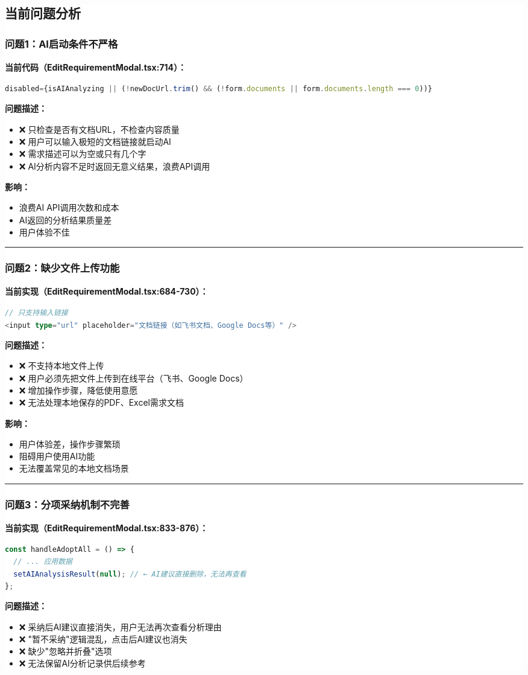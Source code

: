 ## 当前问题分析

### 问题1：AI启动条件不严格

**当前代码（EditRequirementModal.tsx:714）：**
```typescript
disabled={isAIAnalyzing || (!newDocUrl.trim() && (!form.documents || form.documents.length === 0))}
```

**问题描述：**
- ❌ 只检查是否有文档URL，不检查内容质量
- ❌ 用户可以输入极短的文档链接就启动AI
- ❌ 需求描述可以为空或只有几个字
- ❌ AI分析内容不足时返回无意义结果，浪费API调用

**影响：**
- 浪费AI API调用次数和成本
- AI返回的分析结果质量差
- 用户体验不佳

---

### 问题2：缺少文件上传功能

**当前实现（EditRequirementModal.tsx:684-730）：**
```typescript
// 只支持输入链接
<input type="url" placeholder="文档链接（如飞书文档、Google Docs等）" />
```

**问题描述：**
- ❌ 不支持本地文件上传
- ❌ 用户必须先把文件上传到在线平台（飞书、Google Docs）
- ❌ 增加操作步骤，降低使用意愿
- ❌ 无法处理本地保存的PDF、Excel需求文档

**影响：**
- 用户体验差，操作步骤繁琐
- 阻碍用户使用AI功能
- 无法覆盖常见的本地文档场景

---

### 问题3：分项采纳机制不完善

**当前实现（EditRequirementModal.tsx:833-876）：**
```typescript
const handleAdoptAll = () => {
  // ... 应用数据
  setAIAnalysisResult(null); // ← AI建议直接删除，无法再查看
};
```

**问题描述：**
- ❌ 采纳后AI建议直接消失，用户无法再次查看分析理由
- ❌ "暂不采纳"逻辑混乱，点击后AI建议也消失
- ❌ 缺少"忽略并折叠"选项
- ❌ 无法保留AI分析记录供后续参考
